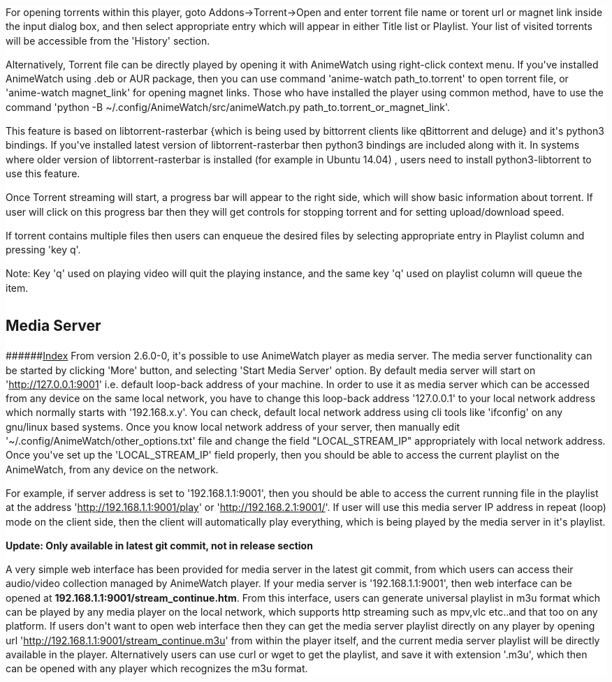 For opening torrents within this player, goto Addons->Torrent->Open and enter torrent file name or torent url or magnet link inside the input dialog box, and then select appropriate entry which will appear in either Title list or Playlist. Your list of visited torrents will be accessible from the 'History' section. 

Alternatively, Torrent file can be directly played by opening it with AnimeWatch using right-click context menu. If you've installed AnimeWatch using .deb or AUR package, then you can use command 'anime-watch path_to.torrent' to open torrent file, or 'anime-watch magnet_link' for opening magnet links. Those who have installed the player using common method, have to use the command 'python -B ~/.config/AnimeWatch/src/animeWatch.py path_to.torrent_or_magnet_link'.

This feature is based on libtorrent-rasterbar {which is being used by bittorrent clients like qBittorrent and deluge} and it's python3 bindings. If you've installed latest version of libtorrent-rasterbar then python3 bindings are included along with it. In systems where older version of libtorrent-rasterbar is installed (for example in Ubuntu 14.04) , users need to install python3-libtorrent to use this feature.  

Once Torrent streaming will start, a progress bar will appear to the right side, which will show basic information about torrent.
If user will click on this progress bar then they will get controls for stopping torrent and for setting upload/download speed.

If torrent contains multiple files then users can enqueue the desired files by selecting appropriate entry in Playlist column and pressing 'key q'.
 
Note: Key 'q' used on playing video will quit the playing instance, and the same key 'q' used on playlist column will queue the item.

## Media Server
######[Index](#index)
From version 2.6.0-0, it's possible to use AnimeWatch player as media server. The media server functionality can be started by clicking 'More' button, and selecting 'Start Media Server' option. By default media server will start on 'http://127.0.0.1:9001' i.e. default loop-back address of your machine. In order to use it as media server which can be accessed from any device on the same local network, you have to change this loop-back address '127.0.0.1' to your local network address which normally starts with '192.168.x.y'. You can check, default local network address using cli tools like 'ifconfig' on any gnu/linux based systems. Once you know local network address of your server, then manually edit '~/.config/AnimeWatch/other_options.txt' file and change the field "LOCAL_STREAM_IP" appropriately with local network address. Once you've set up the 'LOCAL_STREAM_IP' field properly, then you should be able to access the current playlist on the AnimeWatch, from any device on the network. 

For example, if server address is set to '192.168.1.1:9001', then you should be able to access the current running file in the playlist at the address 'http://192.168.1.1:9001/play' or 'http://192.168.2.1:9001/'. If user will use this media server IP address in repeat (loop) mode on the client side, then the client will automatically play everything, which is being played by the media server in it's playlist.

**Update: Only available in latest git commit, not in release section**

A very simple web interface has been provided for media server in the latest git commit, from which users can access their audio/video collection managed by AnimeWatch player. If your media server is '192.168.1.1:9001', then web interface can be opened at **192.168.1.1:9001/stream_continue.htm**. From this interface, users can generate universal playlist in m3u format which can be played by any media player on the local network, which supports http streaming such as mpv,vlc etc..and that too on any platform. If users don't want to open web interface then they can get the media server playlist directly on any player by opening url 'http://192.168.1.1:9001/stream_continue.m3u' from within the player itself, and the current media server playlist will be directly available in the player. Alternatively users can use curl or wget to get the playlist, and save it with extension '.m3u', which then can be opened with any player which recognizes the m3u format.
